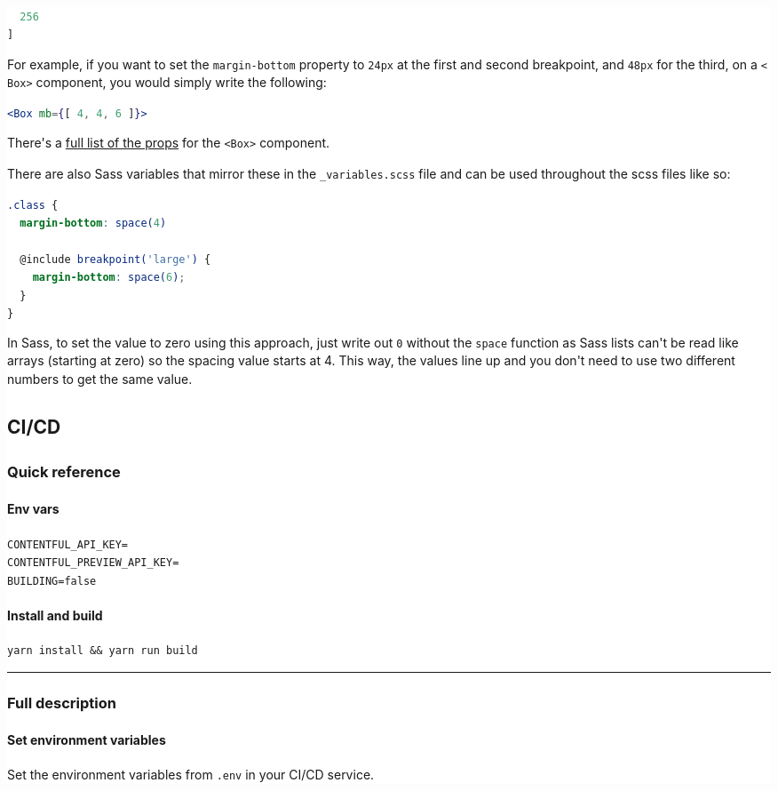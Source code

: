 ```js
  256
]
```

For example, if you want to set the `margin-bottom` property to `24px` at the first and second breakpoint, and `48px` for the third, on a `<Box>` component, you would simply write the following:

```jsx
<Box mb={[ 4, 4, 6 ]}>
```

There's a [full list of the props](https://github.com/jxnblk/grid-styled#props) for the `<Box>` component.

There are also Sass variables that mirror these in the `_variables.scss` file and can be used throughout the scss files like so:

```scss
.class {
  margin-bottom: space(4)

  @include breakpoint('large') {
    margin-bottom: space(6);
  }
}
```

In Sass, to set the value to zero using this approach, just write out `0` without the `space` function as Sass lists can't be read like arrays (starting at zero) so the spacing value starts at 4. This way, the values line up and you don't need to use two different numbers to get the same value.

## CI/CD

### Quick reference

#### Env vars

```
CONTENTFUL_API_KEY=
CONTENTFUL_PREVIEW_API_KEY=
BUILDING=false
```

#### Install and build

`yarn install && yarn run build`

---

### Full description

#### Set environment variables

Set the environment variables from `.env` in your CI/CD service.
